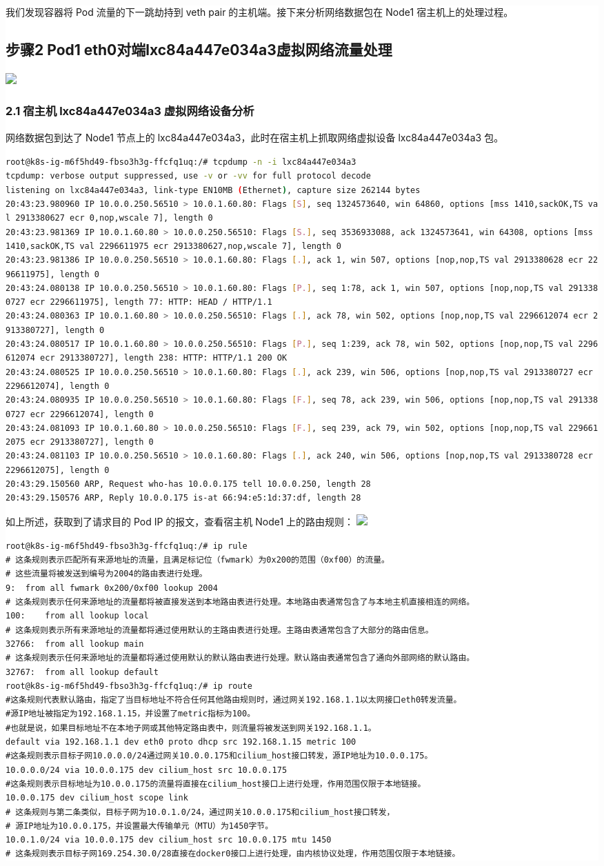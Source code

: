 我们发现容器将 Pod 流量的下一跳劫持到 veth pair 的主机端。接下来分析网络数据包在 Node1 宿主机上的处理过程。

## 步骤2 Pod1 eth0对端lxc84a447e034a3虚拟网络流量处理

![](/images/2023-05-01-cilium-learn/4.svg)

### 2.1 宿主机 lxc84a447e034a3 虚拟网络设备分析

网络数据包到达了 Node1 节点上的 lxc84a447e034a3，此时在宿主机上抓取网络虚拟设备 lxc84a447e034a3 包。
```bash
root@k8s-ig-m6f5hd49-fbso3h3g-ffcfq1uq:/# tcpdump -n -i lxc84a447e034a3
tcpdump: verbose output suppressed, use -v or -vv for full protocol decode
listening on lxc84a447e034a3, link-type EN10MB (Ethernet), capture size 262144 bytes
20:43:23.980960 IP 10.0.0.250.56510 > 10.0.1.60.80: Flags [S], seq 1324573640, win 64860, options [mss 1410,sackOK,TS val 2913380627 ecr 0,nop,wscale 7], length 0
20:43:23.981369 IP 10.0.1.60.80 > 10.0.0.250.56510: Flags [S.], seq 3536933088, ack 1324573641, win 64308, options [mss 1410,sackOK,TS val 2296611975 ecr 2913380627,nop,wscale 7], length 0
20:43:23.981386 IP 10.0.0.250.56510 > 10.0.1.60.80: Flags [.], ack 1, win 507, options [nop,nop,TS val 2913380628 ecr 2296611975], length 0
20:43:24.080138 IP 10.0.0.250.56510 > 10.0.1.60.80: Flags [P.], seq 1:78, ack 1, win 507, options [nop,nop,TS val 2913380727 ecr 2296611975], length 77: HTTP: HEAD / HTTP/1.1
20:43:24.080363 IP 10.0.1.60.80 > 10.0.0.250.56510: Flags [.], ack 78, win 502, options [nop,nop,TS val 2296612074 ecr 2913380727], length 0
20:43:24.080517 IP 10.0.1.60.80 > 10.0.0.250.56510: Flags [P.], seq 1:239, ack 78, win 502, options [nop,nop,TS val 2296612074 ecr 2913380727], length 238: HTTP: HTTP/1.1 200 OK
20:43:24.080525 IP 10.0.0.250.56510 > 10.0.1.60.80: Flags [.], ack 239, win 506, options [nop,nop,TS val 2913380727 ecr 2296612074], length 0
20:43:24.080935 IP 10.0.0.250.56510 > 10.0.1.60.80: Flags [F.], seq 78, ack 239, win 506, options [nop,nop,TS val 2913380727 ecr 2296612074], length 0
20:43:24.081093 IP 10.0.1.60.80 > 10.0.0.250.56510: Flags [F.], seq 239, ack 79, win 502, options [nop,nop,TS val 2296612075 ecr 2913380727], length 0
20:43:24.081103 IP 10.0.0.250.56510 > 10.0.1.60.80: Flags [.], ack 240, win 506, options [nop,nop,TS val 2913380728 ecr 2296612075], length 0
20:43:29.150560 ARP, Request who-has 10.0.0.175 tell 10.0.0.250, length 28
20:43:29.150576 ARP, Reply 10.0.0.175 is-at 66:94:e5:1d:37:df, length 28
```

如上所述，获取到了请求目的 Pod IP 的报文，查看宿主机 Node1 上的路由规则：
![](/images/2023-05-01-cilium-learn/2.png)

```
root@k8s-ig-m6f5hd49-fbso3h3g-ffcfq1uq:/# ip rule
# 这条规则表示匹配所有来源地址的流量，且满足标记位（fwmark）为0x200的范围（0xf00）的流量。
# 这些流量将被发送到编号为2004的路由表进行处理。
9:	from all fwmark 0x200/0xf00 lookup 2004
# 这条规则表示任何来源地址的流量都将被直接发送到本地路由表进行处理。本地路由表通常包含了与本地主机直接相连的网络。
100:	from all lookup local
# 这条规则表示所有来源地址的流量都将通过使用默认的主路由表进行处理。主路由表通常包含了大部分的路由信息。
32766:	from all lookup main
# 这条规则表示任何来源地址的流量都将通过使用默认的默认路由表进行处理。默认路由表通常包含了通向外部网络的默认路由。
32767:	from all lookup default
root@k8s-ig-m6f5hd49-fbso3h3g-ffcfq1uq:/# ip route
#这条规则代表默认路由，指定了当目标地址不符合任何其他路由规则时，通过网关192.168.1.1以太网接口eth0转发流量。
#源IP地址被指定为192.168.1.15，并设置了metric指标为100。
#也就是说，如果目标地址不在本地子网或其他特定路由表中，则流量将被发送到网关192.168.1.1。
default via 192.168.1.1 dev eth0 proto dhcp src 192.168.1.15 metric 100
#这条规则表示目标子网10.0.0.0/24通过网关10.0.0.175和cilium_host接口转发，源IP地址为10.0.0.175。
10.0.0.0/24 via 10.0.0.175 dev cilium_host src 10.0.0.175
#这条规则表示目标地址为10.0.0.175的流量将直接在cilium_host接口上进行处理，作用范围仅限于本地链接。
10.0.0.175 dev cilium_host scope link
# 这条规则与第二条类似，目标子网为10.0.1.0/24，通过网关10.0.0.175和cilium_host接口转发，
# 源IP地址为10.0.0.175，并设置最大传输单元（MTU）为1450字节。
10.0.1.0/24 via 10.0.0.175 dev cilium_host src 10.0.0.175 mtu 1450
# 这条规则表示目标子网169.254.30.0/28直接在docker0接口上进行处理，由内核协议处理，作用范围仅限于本地链接。
```